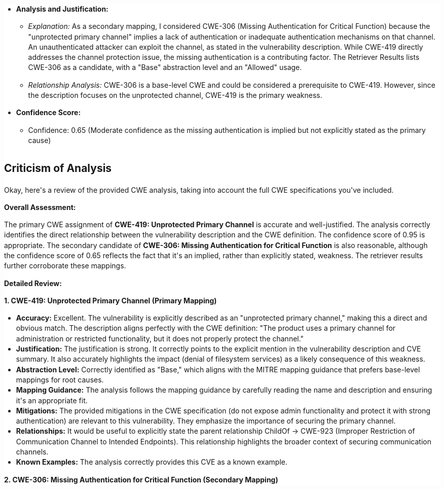 - **Analysis and Justification:**  
  - *Explanation:* As a secondary mapping, I considered CWE-306 (Missing Authentication for Critical Function) because the "unprotected primary channel" implies a lack of authentication or inadequate authentication mechanisms on that channel. An unauthenticated attacker can exploit the channel, as stated in the vulnerability description. While CWE-419 directly addresses the channel protection issue, the missing authentication is a contributing factor. The Retriever Results lists CWE-306 as a candidate, with a "Base" abstraction level and an "Allowed" usage.

  - *Relationship Analysis:* CWE-306 is a base-level CWE and could be considered a prerequisite to CWE-419. However, since the description focuses on the unprotected channel, CWE-419 is the primary weakness.

- **Confidence Score:**
  - Confidence: 0.65 (Moderate confidence as the missing authentication is implied but not explicitly stated as the primary cause)

## Criticism of Analysis

Okay, here's a review of the provided CWE analysis, taking into account the full CWE specifications you've included.

**Overall Assessment:**

The primary CWE assignment of **CWE-419: Unprotected Primary Channel** is accurate and well-justified. The analysis correctly identifies the direct relationship between the vulnerability description and the CWE definition. The confidence score of 0.95 is appropriate. The secondary candidate of **CWE-306: Missing Authentication for Critical Function** is also reasonable, although the confidence score of 0.65 reflects the fact that it's an implied, rather than explicitly stated, weakness. The retriever results further corroborate these mappings.

**Detailed Review:**

**1. CWE-419: Unprotected Primary Channel (Primary Mapping)**

*   **Accuracy:** Excellent. The vulnerability is explicitly described as an "unprotected primary channel," making this a direct and obvious match. The description aligns perfectly with the CWE definition: "The product uses a primary channel for administration or restricted functionality, but it does not properly protect the channel."
*   **Justification:** The justification is strong.  It correctly points to the explicit mention in the vulnerability description and CVE summary. It also accurately highlights the impact (denial of filesystem services) as a likely consequence of this weakness.
*   **Abstraction Level:** Correctly identified as "Base," which aligns with the MITRE mapping guidance that prefers base-level mappings for root causes.
*   **Mapping Guidance:** The analysis follows the mapping guidance by carefully reading the name and description and ensuring it's an appropriate fit.
*   **Mitigations:** The provided mitigations in the CWE specification (do not expose admin functionality and protect it with strong authentication) are relevant to this vulnerability. They emphasize the importance of securing the primary channel.
*   **Relationships:** It would be useful to explicitly state the parent relationship ChildOf -> CWE-923 (Improper Restriction of Communication Channel to Intended Endpoints). This relationship highlights the broader context of securing communication channels.
*   **Known Examples:** The analysis correctly provides this CVE as a known example.

**2. CWE-306: Missing Authentication for Critical Function (Secondary Mapping)**
